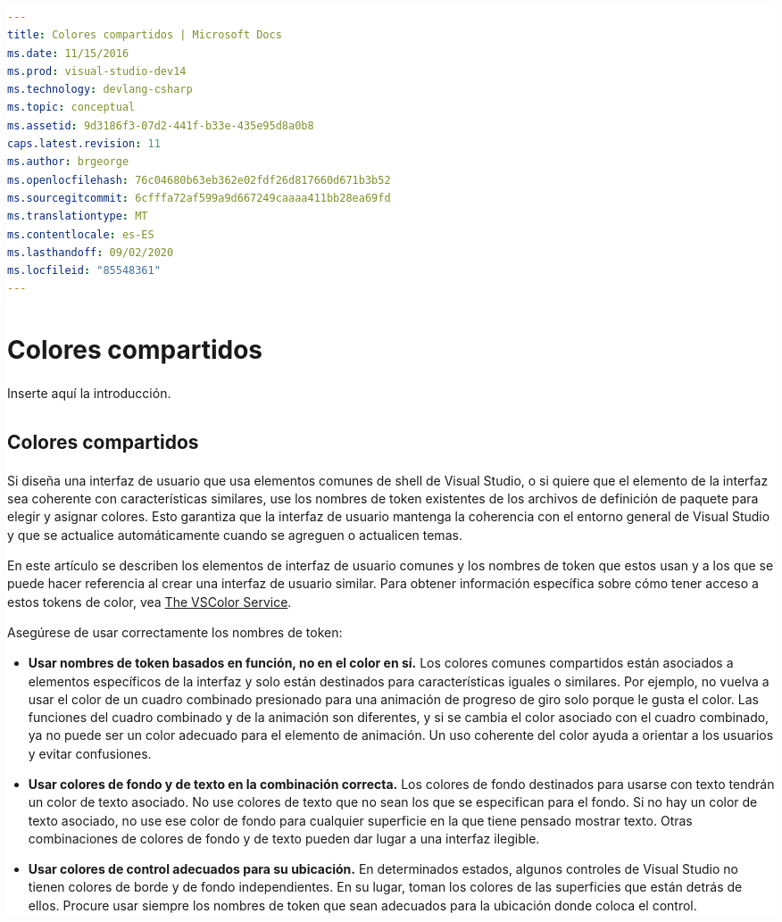 ```yaml
---
title: Colores compartidos | Microsoft Docs
ms.date: 11/15/2016
ms.prod: visual-studio-dev14
ms.technology: devlang-csharp
ms.topic: conceptual
ms.assetid: 9d3186f3-07d2-441f-b33e-435e95d8a0b8
caps.latest.revision: 11
ms.author: brgeorge
ms.openlocfilehash: 76c04680b63eb362e02fdf26d817660d671b3b52
ms.sourcegitcommit: 6cfffa72af599a9d667249caaaa411bb28ea69fd
ms.translationtype: MT
ms.contentlocale: es-ES
ms.lasthandoff: 09/02/2020
ms.locfileid: "85548361"
---
```

# <a name="shared-colors"></a>Colores compartidos
Inserte aquí la introducción.  
  
## <a name="shared-colors"></a>Colores compartidos  
 Si diseña una interfaz de usuario que usa elementos comunes de shell de Visual Studio, o si quiere que el elemento de la interfaz sea coherente con características similares, use los nombres de token existentes de los archivos de definición de paquete para elegir y asignar colores. Esto garantiza que la interfaz de usuario mantenga la coherencia con el entorno general de Visual Studio y que se actualice automáticamente cuando se agreguen o actualicen temas.  
  
 En este artículo se describen los elementos de interfaz de usuario comunes y los nombres de token que estos usan y a los que se puede hacer referencia al crear una interfaz de usuario similar. Para obtener información específica sobre cómo tener acceso a estos tokens de color, vea [The VSColor Service](../extensibility/ux-guidelines/colors-and-styling-for-visual-studio.md#BKMK_TheVSColorService).  
  
 Asegúrese de usar correctamente los nombres de token:  
  
- **Usar nombres de token basados en función, no en el color en sí.** Los colores comunes compartidos están asociados a elementos específicos de la interfaz y solo están destinados para características iguales o similares. Por ejemplo, no vuelva a usar el color de un cuadro combinado presionado para una animación de progreso de giro solo porque le gusta el color. Las funciones del cuadro combinado y de la animación son diferentes, y si se cambia el color asociado con el cuadro combinado, ya no puede ser un color adecuado para el elemento de animación. Un uso coherente del color ayuda a orientar a los usuarios y evitar confusiones.  
  
- **Usar colores de fondo y de texto en la combinación correcta.** Los colores de fondo destinados para usarse con texto tendrán un color de texto asociado. No use colores de texto que no sean los que se especifican para el fondo. Si no hay un color de texto asociado, no use ese color de fondo para cualquier superficie en la que tiene pensado mostrar texto. Otras combinaciones de colores de fondo y de texto pueden dar lugar a una interfaz ilegible.  
  
- **Usar colores de control adecuados para su ubicación.** En determinados estados, algunos controles de Visual Studio no tienen colores de borde y de fondo independientes. En su lugar, toman los colores de las superficies que están detrás de ellos. Procure usar siempre los nombres de token que sean adecuados para la ubicación donde coloca el control.  
  